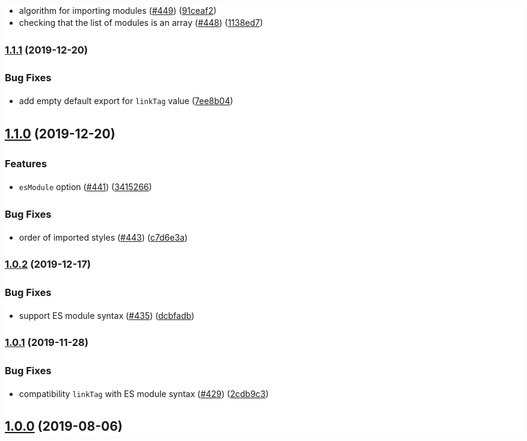 * algorithm for importing modules ([#449](https://github.com/webpack-contrib/style-loader/issues/449)) ([91ceaf2](https://github.com/webpack-contrib/style-loader/commit/91ceaf2b7e03f065d2a8cace1b733777848d4e86))
* checking that the list of modules is an array ([#448](https://github.com/webpack-contrib/style-loader/issues/448)) ([1138ed7](https://github.com/webpack-contrib/style-loader/commit/1138ed7e04848b570a70e493b410902cfc4a9076))

### [1.1.1](https://github.com/webpack-contrib/style-loader/compare/v1.1.0...v1.1.1) (2019-12-20)


### Bug Fixes

* add empty default export for `linkTag` value ([7ee8b04](https://github.com/webpack-contrib/style-loader/commit/7ee8b04fd519847cef93052c31efa0d0012ed54e))

## [1.1.0](https://github.com/webpack-contrib/style-loader/compare/v1.0.2...v1.1.0) (2019-12-20)


### Features

* `esModule` option ([#441](https://github.com/webpack-contrib/style-loader/issues/441)) ([3415266](https://github.com/webpack-contrib/style-loader/commit/3415266f58f2be00bec1d66ae9e658437e0d0a6c))


### Bug Fixes

* order of imported styles ([#443](https://github.com/webpack-contrib/style-loader/issues/443)) ([c7d6e3a](https://github.com/webpack-contrib/style-loader/commit/c7d6e3a3fba63a76e8f342d84e00b69af92c7ebc))

### [1.0.2](https://github.com/webpack-contrib/style-loader/compare/v1.0.1...v1.0.2) (2019-12-17)


### Bug Fixes

* support ES module syntax ([#435](https://github.com/webpack-contrib/style-loader/issues/435)) ([dcbfadb](https://github.com/webpack-contrib/style-loader/commit/dcbfadb4245e7f0ce888aafc138cbac27d053915))

### [1.0.1](https://github.com/webpack-contrib/style-loader/compare/v1.0.0...v1.0.1) (2019-11-28)


### Bug Fixes

* compatibility `linkTag` with ES module syntax ([#429](https://github.com/webpack-contrib/style-loader/issues/429)) ([2cdb9c3](https://github.com/webpack-contrib/style-loader/commit/2cdb9c3f51edebec69e8b22ff43b520a5e1c679b))

## [1.0.0](https://github.com/webpack-contrib/style-loader/compare/v0.23.1...v1.0.0) (2019-08-06)
